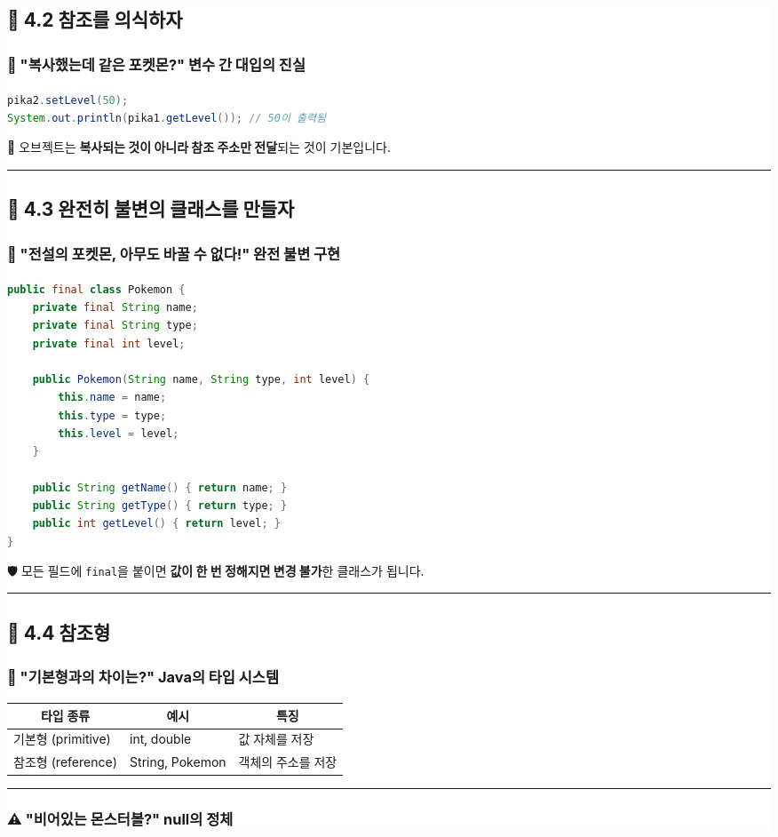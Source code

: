 ## 👀 4.2 참조를 의식하자

### 🧪 "복사했는데 같은 포켓몬?" 변수 간 대입의 진실

```java
pika2.setLevel(50);
System.out.println(pika1.getLevel()); // 50이 출력됨
```

📌 오브젝트는 **복사되는 것이 아니라 참조 주소만 전달**되는 것이 기본입니다.

---

## 🧊 4.3 완전히 불변의 클래스를 만들자

### 🧼 "전설의 포켓몬, 아무도 바꿀 수 없다!" 완전 불변 구현

```java
public final class Pokemon {
    private final String name;
    private final String type;
    private final int level;

    public Pokemon(String name, String type, int level) {
        this.name = name;
        this.type = type;
        this.level = level;
    }

    public String getName() { return name; }
    public String getType() { return type; }
    public int getLevel() { return level; }
}
```

🛡 모든 필드에 `final`을 붙이면 **값이 한 번 정해지면 변경 불가**한 클래스가 됩니다.

---

## 🧬 4.4 참조형

### 🧪 "기본형과의 차이는?" Java의 타입 시스템

| 타입 종류 | 예시 | 특징 |
|----------|------|------|
| 기본형 (primitive) | int, double | 값 자체를 저장 |
| 참조형 (reference) | String, Pokemon | 객체의 주소를 저장 |

---

### ⚠️ "비어있는 몬스터볼?" null의 정체

